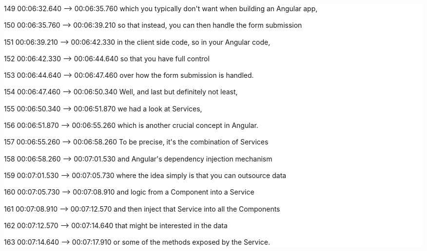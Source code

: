 149
00:06:32.640 --> 00:06:35.760
which you typically don't want when building an Angular app,

150
00:06:35.760 --> 00:06:39.210
so that instead, you can then handle the form submission

151
00:06:39.210 --> 00:06:42.330
in the client side code, so in your Angular code,

152
00:06:42.330 --> 00:06:44.640
so that you have full control

153
00:06:44.640 --> 00:06:47.460
over how the form submission is handled.

154
00:06:47.460 --> 00:06:50.340
Well, and last but definitely not least,

155
00:06:50.340 --> 00:06:51.870
we had a look at Services,

156
00:06:51.870 --> 00:06:55.260
which is another crucial concept in Angular.

157
00:06:55.260 --> 00:06:58.260
To be precise, it's the combination of Services

158
00:06:58.260 --> 00:07:01.530
and Angular's dependency injection mechanism

159
00:07:01.530 --> 00:07:05.730
where the idea simply is that you can outsource data

160
00:07:05.730 --> 00:07:08.910
and logic from a Component into a Service

161
00:07:08.910 --> 00:07:12.570
and then inject that Service into all the Components

162
00:07:12.570 --> 00:07:14.640
that might be interested in the data

163
00:07:14.640 --> 00:07:17.910
or some of the methods exposed by the Service.
